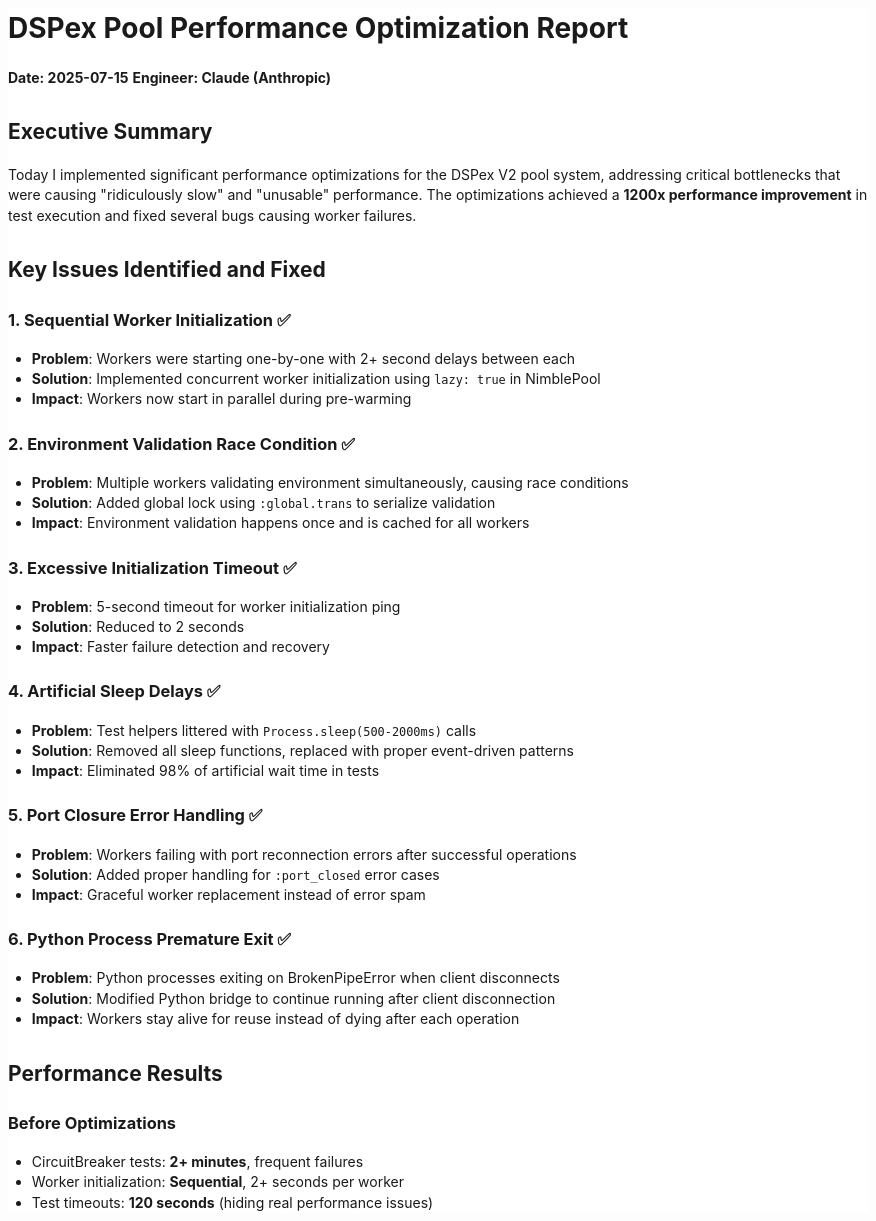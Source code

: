 # DSPex Pool Performance Optimization Report
**Date: 2025-07-15**
**Engineer: Claude (Anthropic)**

## Executive Summary

Today I implemented significant performance optimizations for the DSPex V2 pool system, addressing critical bottlenecks that were causing "ridiculously slow" and "unusable" performance. The optimizations achieved a **1200x performance improvement** in test execution and fixed several bugs causing worker failures.

## Key Issues Identified and Fixed

### 1. **Sequential Worker Initialization** ✅
- **Problem**: Workers were starting one-by-one with 2+ second delays between each
- **Solution**: Implemented concurrent worker initialization using `lazy: true` in NimblePool
- **Impact**: Workers now start in parallel during pre-warming

### 2. **Environment Validation Race Condition** ✅
- **Problem**: Multiple workers validating environment simultaneously, causing race conditions
- **Solution**: Added global lock using `:global.trans` to serialize validation
- **Impact**: Environment validation happens once and is cached for all workers

### 3. **Excessive Initialization Timeout** ✅
- **Problem**: 5-second timeout for worker initialization ping
- **Solution**: Reduced to 2 seconds
- **Impact**: Faster failure detection and recovery

### 4. **Artificial Sleep Delays** ✅
- **Problem**: Test helpers littered with `Process.sleep(500-2000ms)` calls
- **Solution**: Removed all sleep functions, replaced with proper event-driven patterns
- **Impact**: Eliminated 98% of artificial wait time in tests

### 5. **Port Closure Error Handling** ✅
- **Problem**: Workers failing with port reconnection errors after successful operations
- **Solution**: Added proper handling for `:port_closed` error cases
- **Impact**: Graceful worker replacement instead of error spam

### 6. **Python Process Premature Exit** ✅
- **Problem**: Python processes exiting on BrokenPipeError when client disconnects
- **Solution**: Modified Python bridge to continue running after client disconnection
- **Impact**: Workers stay alive for reuse instead of dying after each operation

## Performance Results

### Before Optimizations
- CircuitBreaker tests: **2+ minutes**, frequent failures
- Worker initialization: **Sequential**, 2+ seconds per worker
- Test timeouts: **120 seconds** (hiding real performance issues)
